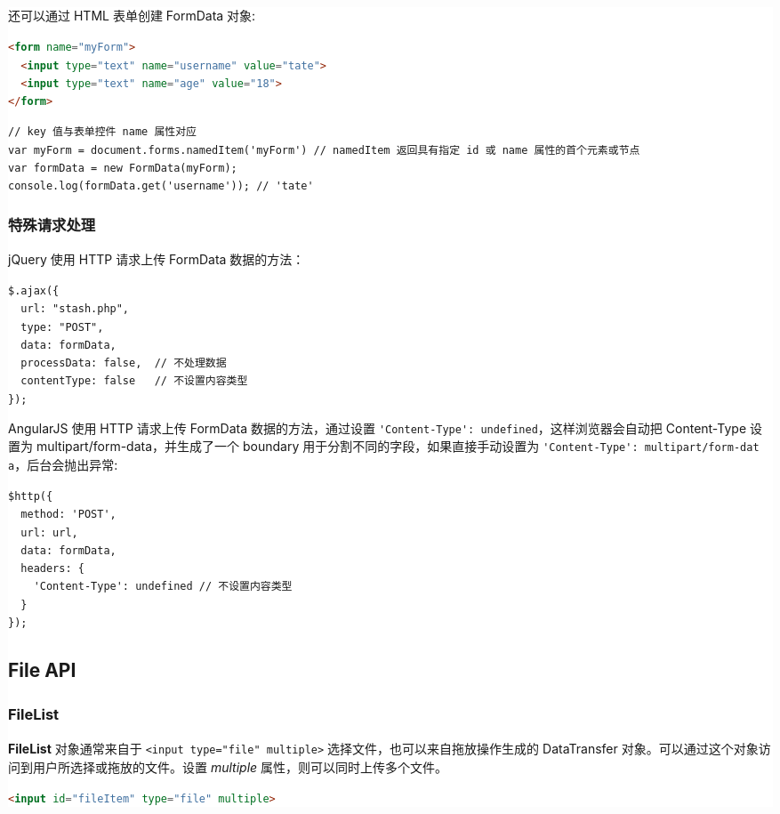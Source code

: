 还可以通过 HTML 表单创建 FormData 对象:

```HTML
<form name="myForm">
  <input type="text" name="username" value="tate">
  <input type="text" name="age" value="18">
</form>
```

```JS
// key 值与表单控件 name 属性对应
var myForm = document.forms.namedItem('myForm') // namedItem 返回具有指定 id 或 name 属性的首个元素或节点
var formData = new FormData(myForm);
console.log(formData.get('username')); // 'tate'
```

### 特殊请求处理

jQuery 使用 HTTP 请求上传 FormData 数据的方法：

```JS
$.ajax({
  url: "stash.php",
  type: "POST",
  data: formData,
  processData: false,  // 不处理数据
  contentType: false   // 不设置内容类型
});
```

AngularJS 使用 HTTP 请求上传 FormData 数据的方法，通过设置 `'Content-Type': undefined`，这样浏览器会自动把 Content-Type 设置为 multipart/form-data，并生成了一个 boundary 用于分割不同的字段，如果直接手动设置为 `'Content-Type': multipart/form-data`，后台会抛出异常:

```JS
$http({
  method: 'POST',
  url: url,
  data: formData,
  headers: {
    'Content-Type': undefined // 不设置内容类型
  }
});
```

## File API

### FileList

**FileList** 对象通常来自于 `<input type="file" multiple>` 选择文件，也可以来自拖放操作生成的 DataTransfer 对象。可以通过这个对象访问到用户所选择或拖放的文件。设置 *multiple* 属性，则可以同时上传多个文件。

```HTML
<input id="fileItem" type="file" multiple>
```
